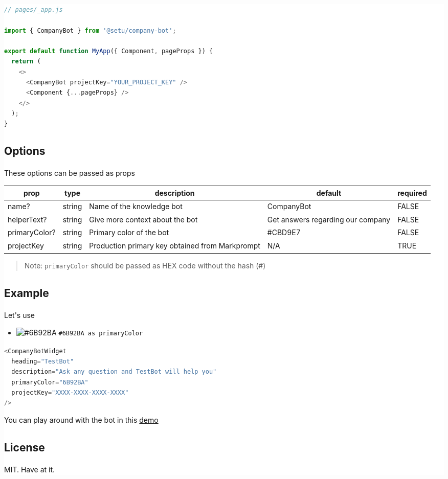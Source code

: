 ```js
// pages/_app.js

import { CompanyBot } from '@setu/company-bot';

export default function MyApp({ Component, pageProps }) {
  return (
    <>
      <CompanyBot projectKey="YOUR_PROJECT_KEY" />
      <Component {...pageProps} />
    </>
  );
}
```

## Options

These options can be passed as props

| prop          | type   | description                                     | default                           | required |
| ------------- | ------ | ----------------------------------------------- | --------------------------------- | -------- |
| name?         | string | Name of the knowledge bot                       | CompanyBot                        | FALSE    |
| helperText?   | string | Give more context about the bot                 | Get answers regarding our company | FALSE    |
| primaryColor? | string | Primary color of the bot                        | #CBD9E7                           | FALSE    |
| projectKey    | string | Production primary key obtained from Markprompt | N/A                               | TRUE     |

> Note: `primaryColor` should be passed as HEX code without the hash (#)

## Example

Let's use

- ![#6B92BA](https://via.placeholder.com/15/6B92BA/000000?text=+) `#6B92BA as primaryColor`

```js
<CompanyBotWidget
  heading="TestBot"
  description="Ask any question and TestBot will help you"
  primaryColor="6B92BA"
  projectKey="XXXX-XXXX-XXXX-XXXX"
/>
```

You can play around with the bot in this [demo](https://demo-company-bot-sigma.vercel.app/)

## License

MIT. Have at it.
